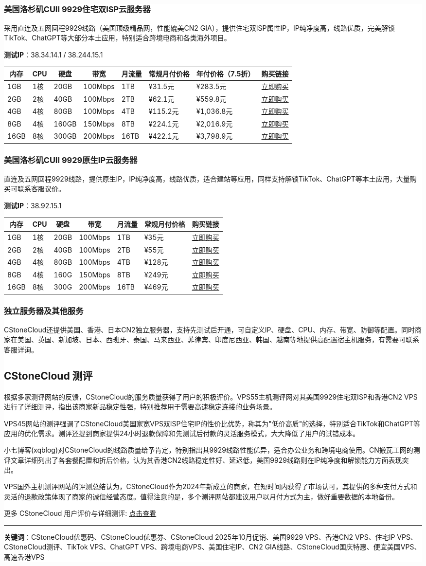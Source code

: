### 美国洛杉矶CUII 9929住宅双ISP云服务器

采用直连及五网回程9929线路（美国顶级精品网，性能媲美CN2 GIA），提供住宅双ISP属性IP，IP纯净度高，线路优质，完美解锁TikTok、ChatGPT等大部分本土应用，特别适合跨境电商和各类海外项目。

**测试IP**：38.34.14.1 / 38.244.15.1

| 内存 | CPU | 硬盘 | 带宽 | 月流量 | 常规月付价格 | 年付价格（7.5折） | 购买链接 |
|------|-----|------|------|--------|------------|-----------------|----------|
| 1GB | 1核 | 20GB | 100Mbps | 1TB | ¥31.5元 | ¥283.5元 | [立即购买](https://www.cstonecloud.com/aff.php?aff=223) |
| 2GB | 2核 | 40GB | 100Mbps | 2TB | ¥62.1元 | ¥559.8元 | [立即购买](https://www.cstonecloud.com/aff.php?aff=223) |
| 4GB | 4核 | 80GB | 100Mbps | 4TB | ¥115.2元 | ¥1,036.8元 | [立即购买](https://www.cstonecloud.com/aff.php?aff=223) |
| 8GB | 4核 | 160GB | 150Mbps | 8TB | ¥224.1元 | ¥2,016.9元 | [立即购买](https://www.cstonecloud.com/aff.php?aff=223) |
| 16GB | 8核 | 300GB | 200Mbps | 16TB | ¥422.1元 | ¥3,798.9元 | [立即购买](https://www.cstonecloud.com/aff.php?aff=223) |

### 美国洛杉矶CUII 9929原生IP云服务器

直连及五网回程9929线路，提供原生IP，IP纯净度高，线路优质，适合建站等应用，同样支持解锁TikTok、ChatGPT等本土应用，大量购买可联系客服议价。

**测试IP**：38.92.15.1

| 内存 | CPU | 硬盘 | 带宽 | 月流量 | 常规月付价格 | 购买链接 |
|------|-----|------|------|--------|------------|----------|
| 1GB | 1核 | 20GB | 100Mbps | 1TB | ¥35元 | [立即购买](https://www.cstonecloud.com/aff.php?aff=223) |
| 2GB | 2核 | 40GB | 100Mbps | 2TB | ¥55元 | [立即购买](https://www.cstonecloud.com/aff.php?aff=223) |
| 4GB | 4核 | 80GB | 100Mbps | 4TB | ¥128元 | [立即购买](https://www.cstonecloud.com/aff.php?aff=223) |
| 8GB | 4核 | 160G | 150Mbps | 8TB | ¥249元 | [立即购买](https://www.cstonecloud.com/aff.php?aff=223) |
| 16GB | 8核 | 300G | 200Mbps | 16TB | ¥469元 | [立即购买](https://www.cstonecloud.com/aff.php?aff=223) |

### 独立服务器及其他服务

CStoneCloud还提供美国、香港、日本CN2独立服务器，支持先测试后开通，可自定义IP、硬盘、CPU、内存、带宽、防御等配置。同时商家在美国、英国、新加坡、日本、西班牙、泰国、马来西亚、菲律宾、印度尼西亚、韩国、越南等地提供高配置宿主机服务，有需要可联系客服详询。

## CStoneCloud 测评

根据多家测评网站的反馈，CStoneCloud的服务质量获得了用户的积极评价。VPS55主机测评网对其美国9929住宅双ISP和香港CN2 VPS进行了详细测评，指出该商家新品稳定性强，特别推荐用于需要高速稳定连接的业务场景。

VPS45网站的测评强调了CStoneCloud美国家宽VPS双ISP住宅IP的性价比优势，称其为"低价高质"的选择，特别适合TikTok和ChatGPT等应用的优化需求。测评还提到商家提供24小时退款保障和先测试后付款的灵活服务模式，大大降低了用户的试错成本。

小七博客(xqblog)对CStoneCloud的线路质量给予肯定，特别指出其9929线路性能优异，适合办公业务和跨境电商使用。CN搬瓦工网的测评文章详细列出了各套餐配置和折后价格，认为其香港CN2线路稳定性好、延迟低，美国9929线路则在IP纯净度和解锁能力方面表现突出。

VPS国外主机测评网站的评测总结认为，CStoneCloud作为2024年新成立的商家，在短时间内获得了市场认可，其提供的多种支付方式和灵活的退款政策体现了商家的诚信经营态度。值得注意的是，多个测评网站都建议用户以月付方式为主，做好重要数据的本地备份。

更多 CStoneCloud 用户评价与详细测评: [点击查看](https://www.cstonecloud.com/aff.php?aff=223)

***

**关键词**：CStoneCloud优惠码、CStoneCloud优惠券、CStoneCloud 2025年10月促销、美国9929 VPS、香港CN2 VPS、住宅IP VPS、CStoneCloud测评、TikTok VPS、ChatGPT VPS、跨境电商VPS、美国住宅IP、CN2 GIA线路、CStoneCloud国庆特惠、便宜美国VPS、高速香港VPS
